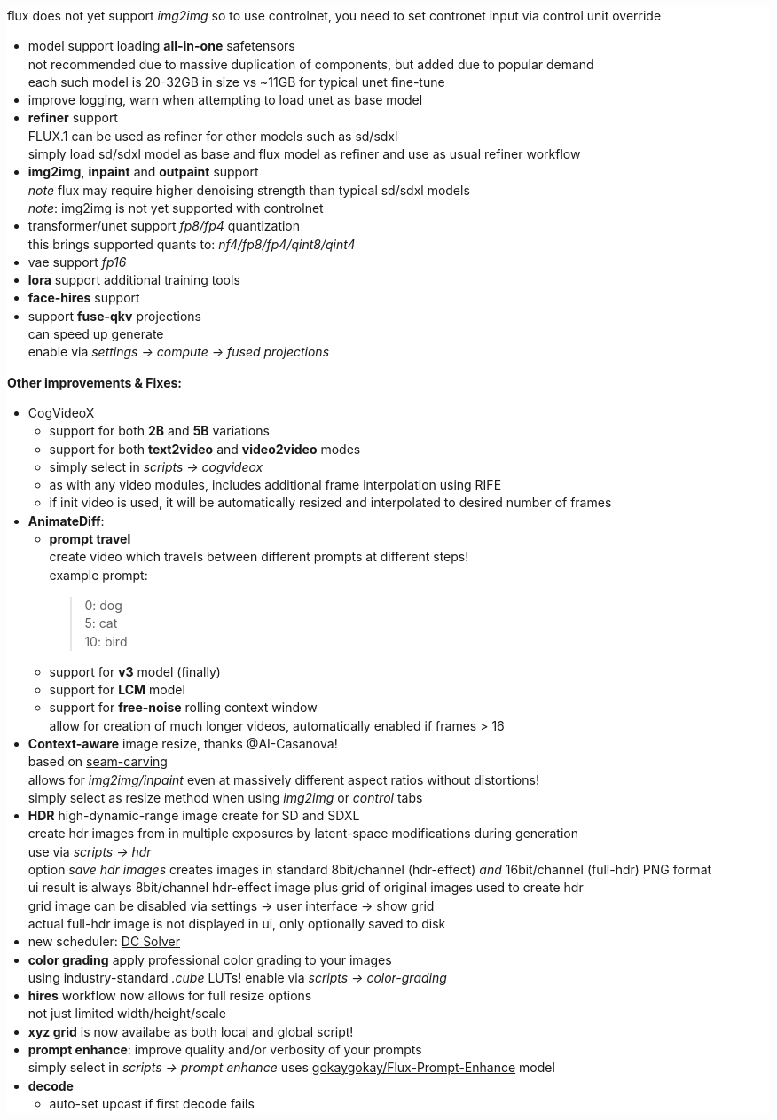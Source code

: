   flux does not yet support *img2img* so to use controlnet, you need to set contronet input via control unit override  
- model support loading **all-in-one** safetensors  
  not recommended due to massive duplication of components, but added due to popular demand  
  each such model is 20-32GB in size vs ~11GB for typical unet fine-tune  
- improve logging, warn when attempting to load unet as base model  
- **refiner** support  
  FLUX.1 can be used as refiner for other models such as sd/sdxl  
  simply load sd/sdxl model as base and flux model as refiner and use as usual refiner workflow  
- **img2img**, **inpaint** and **outpaint** support  
  *note* flux may require higher denoising strength than typical sd/sdxl models  
  *note*: img2img is not yet supported with controlnet  
- transformer/unet support *fp8/fp4* quantization  
  this brings supported quants to: *nf4/fp8/fp4/qint8/qint4*
- vae support *fp16*  
- **lora** support additional training tools  
- **face-hires** support  
- support **fuse-qkv** projections  
  can speed up generate  
  enable via *settings -> compute -> fused projections*  

**Other improvements & Fixes:**
- [CogVideoX](https://huggingface.co/THUDM/CogVideoX-5b)  
  - support for both **2B** and **5B** variations  
  - support for both **text2video** and **video2video** modes
  - simply select in *scripts -> cogvideox*  
  - as with any video modules, includes additional frame interpolation using RIFE  
  - if init video is used, it will be automatically resized and interpolated to desired number of frames  
- **AnimateDiff**:  
  - **prompt travel**  
     create video which travels between different prompts at different steps!  
     example prompt:
      > 0: dog  
      > 5: cat  
      > 10: bird  
  - support for **v3** model (finally)  
  - support for **LCM** model  
  - support for **free-noise** rolling context window  
    allow for creation of much longer videos, automatically enabled if frames > 16  
- **Context-aware** image resize, thanks @AI-Casanova!  
  based on [seam-carving](https://github.com/li-plus/seam-carving)  
  allows for *img2img/inpaint* even at massively different aspect ratios without distortions!  
  simply select as resize method when using *img2img* or *control* tabs  
- **HDR** high-dynamic-range image create for SD and SDXL  
  create hdr images from in multiple exposures by latent-space modifications during generation  
  use via *scripts -> hdr*  
  option *save hdr images* creates images in standard 8bit/channel (hdr-effect) *and* 16bit/channel (full-hdr) PNG format  
  ui result is always 8bit/channel hdr-effect image plus grid of original images used to create hdr  
  grid image can be disabled via settings -> user interface -> show grid  
  actual full-hdr image is not displayed in ui, only optionally saved to disk  
- new scheduler: [DC Solver](https://github.com/wl-zhao/DC-Solver)  
- **color grading** apply professional color grading to your images  
  using industry-standard *.cube* LUTs!
  enable via *scripts -> color-grading*  
- **hires** workflow now allows for full resize options  
  not just limited width/height/scale  
- **xyz grid** is now availabe as both local and global script!
- **prompt enhance**: improve quality and/or verbosity of your prompts  
  simply select in *scripts -> prompt enhance*
  uses [gokaygokay/Flux-Prompt-Enhance](https://huggingface.co/gokaygokay/Flux-Prompt-Enhance) model  
- **decode**
  - auto-set upcast if first decode fails  